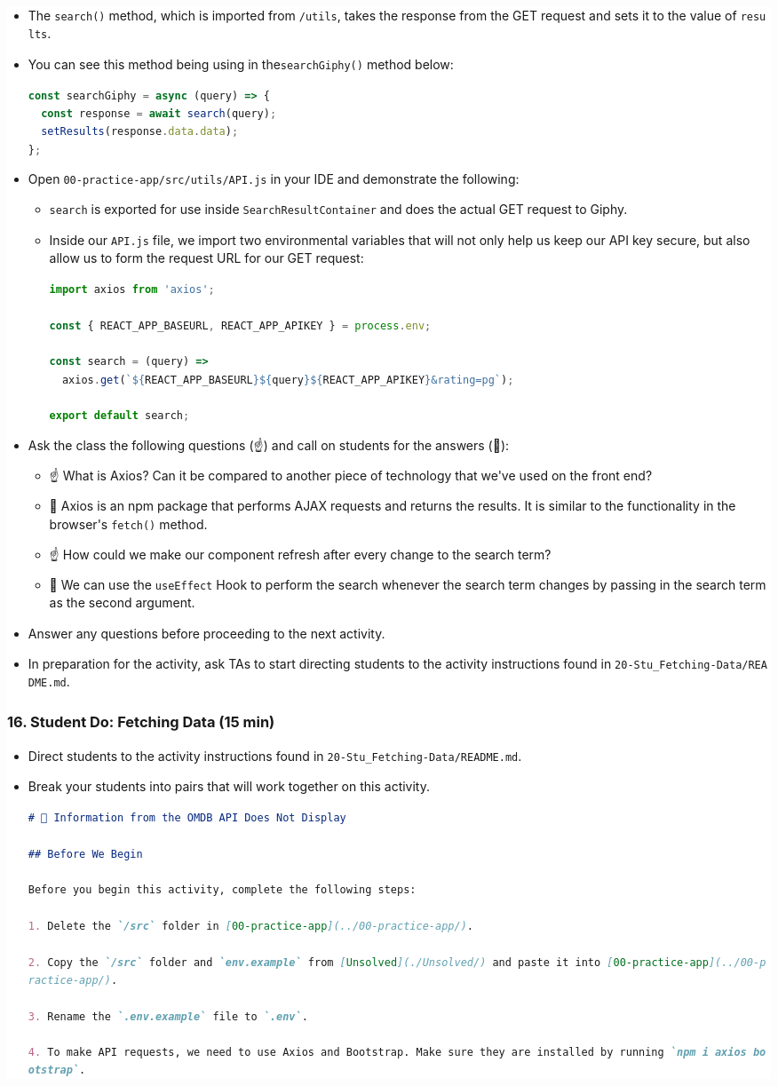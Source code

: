   * The `search()` method, which is imported from `/utils`, takes the response from the GET request and sets it to the value of `results`.

  * You can see this method being using in the`searchGiphy()` method below:

    ```js
    const searchGiphy = async (query) => {
      const response = await search(query);
      setResults(response.data.data);
    };
    ```

* Open `00-practice-app/src/utils/API.js` in your IDE and demonstrate the following:
  
  * `search` is exported for use inside `SearchResultContainer` and does the actual GET request to Giphy.
  
  * Inside our `API.js` file, we import two environmental variables that will not only help us keep our API key secure, but also allow us to form the request URL for our GET request:

    ```js
    import axios from 'axios';

    const { REACT_APP_BASEURL, REACT_APP_APIKEY } = process.env;

    const search = (query) =>
      axios.get(`${REACT_APP_BASEURL}${query}${REACT_APP_APIKEY}&rating=pg`);

    export default search;
    ```

* Ask the class the following questions (☝️) and call on students for the answers (🙋):

  * ☝️ What is Axios? Can it be compared to another piece of technology that we've used on the front end?

  * 🙋 Axios is an npm package that performs AJAX requests and returns the results. It is similar to the functionality in the browser's `fetch()` method.
  
  * ☝️ How could we make our component refresh after every change to the search term?

  * 🙋 We can use the `useEffect` Hook to perform the search whenever the search term changes by passing in the search term as the second argument.

* Answer any questions before proceeding to the next activity.

* In preparation for the activity, ask TAs to start directing students to the activity instructions found in `20-Stu_Fetching-Data/README.md`.

### 16. Student Do: Fetching Data (15 min)

* Direct students to the activity instructions found in `20-Stu_Fetching-Data/README.md`.

* Break your students into pairs that will work together on this activity.

  ```md  
  # 🐛 Information from the OMDB API Does Not Display

  ## Before We Begin

  Before you begin this activity, complete the following steps:

  1. Delete the `/src` folder in [00-practice-app](../00-practice-app/).

  2. Copy the `/src` folder and `env.example` from [Unsolved](./Unsolved/) and paste it into [00-practice-app](../00-practice-app/).

  3. Rename the `.env.example` file to `.env`.

  4. To make API requests, we need to use Axios and Bootstrap. Make sure they are installed by running `npm i axios bootstrap`.

  ```
